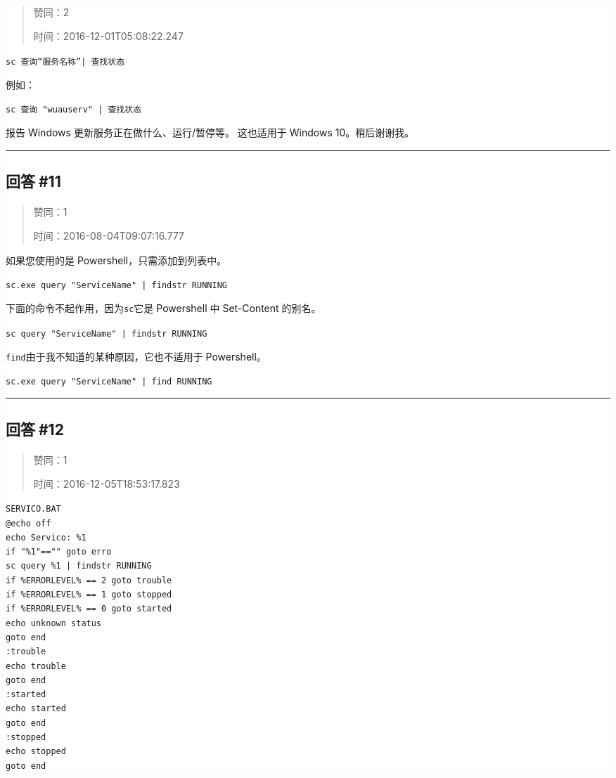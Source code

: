 > 赞同：2
> 
> 时间：2016-12-01T05:08:22.247

```
sc 查询“服务名称”| 查找状态
```

例如：

```
sc 查询 "wuauserv" | 查找状态
```

报告 Windows 更新服务正在做什么、运行/暂停等。
这也适用于 Windows 10。稍后谢谢我。

* * *

## 回答 #11

> 赞同：1
> 
> 时间：2016-08-04T09:07:16.777

如果您使用的是 Powershell，只需添加到列表中。

```
sc.exe query "ServiceName" | findstr RUNNING 
```

下面的命令不起作用，因为`sc`它是 Powershell 中 Set-Content 的别名。

```
sc query "ServiceName" | findstr RUNNING 
```

`find`由于我不知道的某种原因，它也不适用于 Powershell。

```
sc.exe query "ServiceName" | find RUNNING 
```

* * *

## 回答 #12

> 赞同：1
> 
> 时间：2016-12-05T18:53:17.823

```
SERVICO.BAT
@echo off
echo Servico: %1
if "%1"=="" goto erro
sc query %1 | findstr RUNNING
if %ERRORLEVEL% == 2 goto trouble
if %ERRORLEVEL% == 1 goto stopped
if %ERRORLEVEL% == 0 goto started
echo unknown status
goto end
:trouble
echo trouble
goto end
:started
echo started
goto end
:stopped
echo stopped
goto end
```